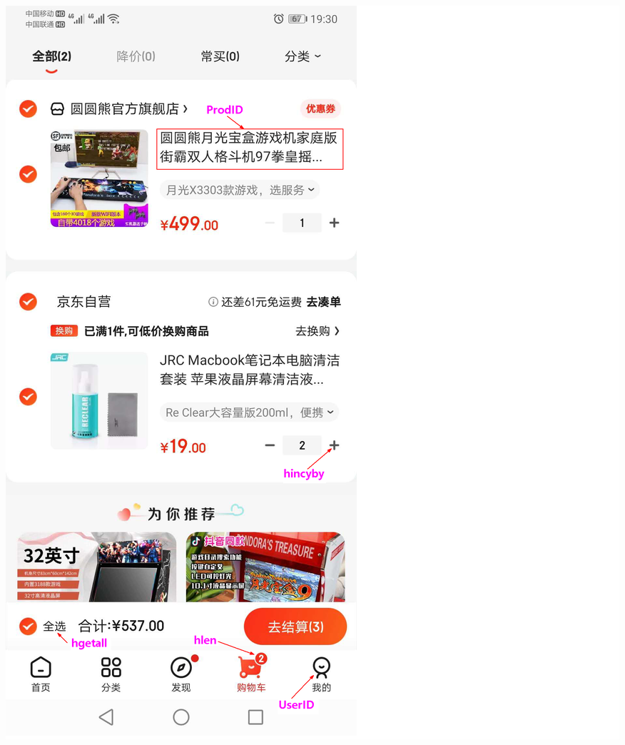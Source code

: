 ![](../../../%E7%AC%94%E8%AE%B0%E5%9B%BE%E7%89%87/SQL/NoSQL/Redis/%E5%93%88%E5%B8%8C%E8%A1%A8%E4%BD%BF%E7%94%A8%E5%9C%BA%E6%99%AF.png)

